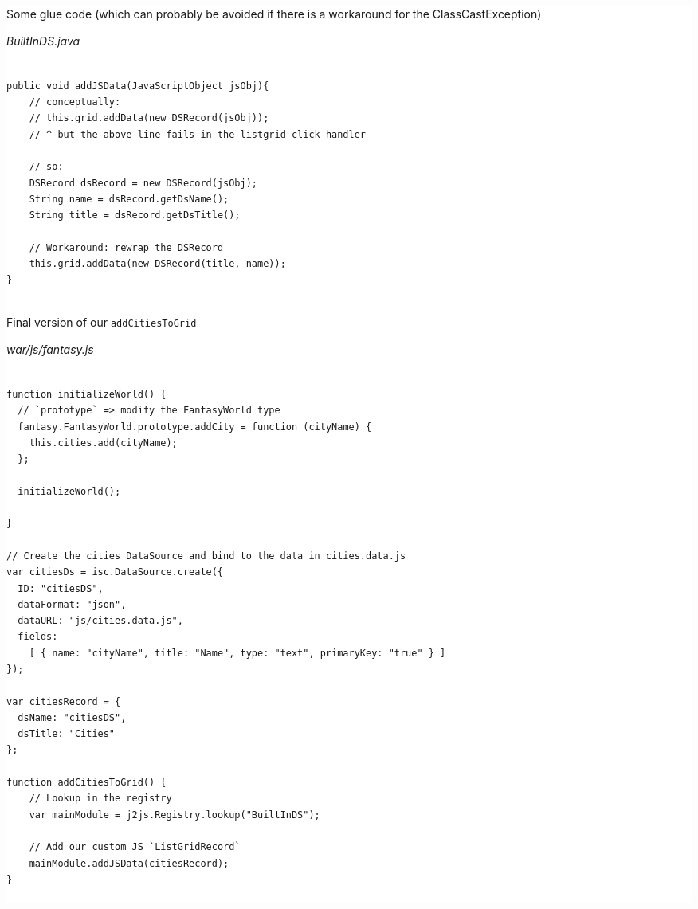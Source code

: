 Some glue code (which can probably be avoided if there is a workaround for the ClassCastException)

*BuiltInDS.java*

~~~~~{.java}
                                                                               
public void addJSData(JavaScriptObject jsObj){
    // conceptually: 
    // this.grid.addData(new DSRecord(jsObj));
    // ^ but the above line fails in the listgrid click handler

    // so: 
    DSRecord dsRecord = new DSRecord(jsObj);
    String name = dsRecord.getDsName();
    String title = dsRecord.getDsTitle();

    // Workaround: rewrap the DSRecord
    this.grid.addData(new DSRecord(title, name));
}
 
~~~~~

Final version of our `addCitiesToGrid`

*war/js/fantasy.js*

~~~~~{.javascript}
                                                                               
function initializeWorld() {
  // `prototype` => modify the FantasyWorld type
  fantasy.FantasyWorld.prototype.addCity = function (cityName) {
    this.cities.add(cityName);
  };
  
  initializeWorld();
  
}

// Create the cities DataSource and bind to the data in cities.data.js
var citiesDs = isc.DataSource.create({
  ID: "citiesDS",
  dataFormat: "json",
  dataURL: "js/cities.data.js",
  fields:
    [ { name: "cityName", title: "Name", type: "text", primaryKey: "true" } ]
});

var citiesRecord = {
  dsName: "citiesDS",
  dsTitle: "Cities"
};

function addCitiesToGrid() {
    // Lookup in the registry
    var mainModule = j2js.Registry.lookup("BuiltInDS");

    // Add our custom JS `ListGridRecord`
    mainModule.addJSData(citiesRecord);
}
 
~~~~~


[1]: https://www.smartclient.com
[2]: http://www.gwtproject.org
[3]: https://github.com/google/j2cl
[4]: http://www.gwtproject.org/doc/latest/DevGuideCodingBasicsJsInterop.html
[5]: https://gwt.googlesource.com/gwt/+/2.8.2/user/src/com/google/gwt/useragent/UserAgent.gwt.xml